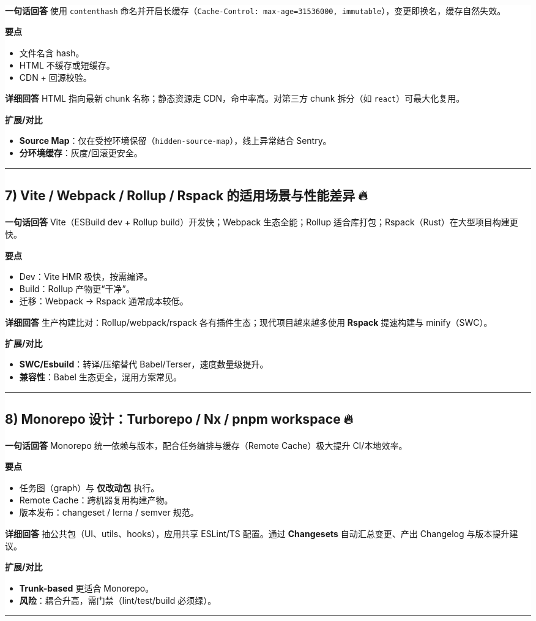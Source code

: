 **一句话回答**
使用 `contenthash` 命名并开启长缓存（`Cache-Control: max-age=31536000, immutable`），变更即换名，缓存自然失效。

**要点**

- 文件名含 hash。
- HTML 不缓存或短缓存。
- CDN + 回源校验。

**详细回答**
HTML 指向最新 chunk 名称；静态资源走 CDN，命中率高。对第三方 chunk 拆分（如 `react`）可最大化复用。

**扩展/对比**

- **Source Map**：仅在受控环境保留（`hidden-source-map`），线上异常结合 Sentry。
- **分环境缓存**：灰度/回滚更安全。

---

## 7) Vite / Webpack / Rollup / Rspack 的适用场景与性能差异 🔥

**一句话回答**
Vite（ESBuild dev + Rollup build）开发快；Webpack 生态全能；Rollup 适合库打包；Rspack（Rust）在大型项目构建更快。

**要点**

- Dev：Vite HMR 极快，按需编译。
- Build：Rollup 产物更“干净”。
- 迁移：Webpack → Rspack 通常成本较低。

**详细回答**
生产构建比对：Rollup/webpack/rspack 各有插件生态；现代项目越来越多使用 **Rspack** 提速构建与 minify（SWC）。

**扩展/对比**

- **SWC/Esbuild**：转译/压缩替代 Babel/Terser，速度数量级提升。
- **兼容性**：Babel 生态更全，混用方案常见。

---

## 8) Monorepo 设计：Turborepo / Nx / pnpm workspace 🔥

**一句话回答**
Monorepo 统一依赖与版本，配合任务编排与缓存（Remote Cache）极大提升 CI/本地效率。

**要点**

- 任务图（graph）与 **仅改动包** 执行。
- Remote Cache：跨机器复用构建产物。
- 版本发布：changeset / lerna / semver 规范。

**详细回答**
抽公共包（UI、utils、hooks），应用共享 ESLint/TS 配置。通过 **Changesets** 自动汇总变更、产出 Changelog 与版本提升建议。

**扩展/对比**

- **Trunk-based** 更适合 Monorepo。
- **风险**：耦合升高，需门禁（lint/test/build 必须绿）。

---